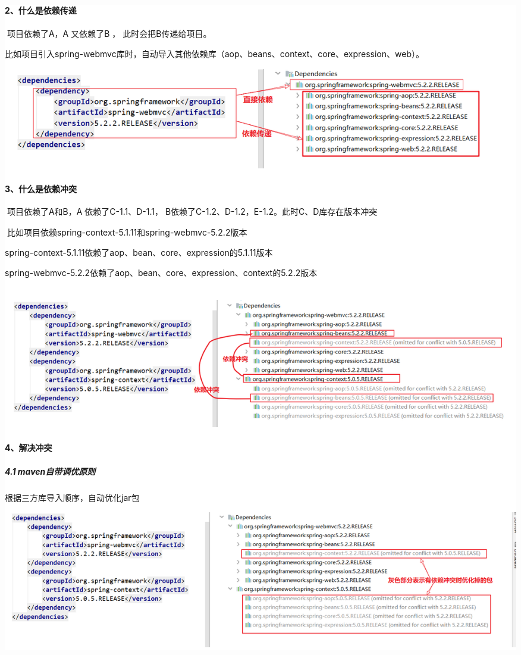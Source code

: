 #### 2、什么是依赖传递

​	 项目依赖了A，A 又依赖了B  ，  此时会把B传递给项目。

​     比如项目引入spring-webmvc库时，自动导入其他依赖库（aop、beans、context、core、expression、web）。

![image-20201031105145574](img/image-20201031105145574.png)

#### 3、什么是依赖冲突

​	项目依赖了A和B，A 依赖了C-1.1、D-1.1， B依赖了C-1.2、D-1.2，E-1.2。此时C、D库存在版本冲突

​    比如项目依赖spring-context-5.1.11和spring-webmvc-5.2.2版本

​    spring-context-5.1.11依赖了aop、bean、core、expression的5.1.11版本

​    spring-webmvc-5.2.2依赖了aop、bean、core、expression、context的5.2.2版本 

​    ![image-20201031105614233](img/image-20201031105614233.png)

#### 4、解决冲突

##### 4.1 maven自带调优原则

   根据三方库导入顺序，自动优化jar包

![image-20201031105858446](img/image-20201031105858446.png)

